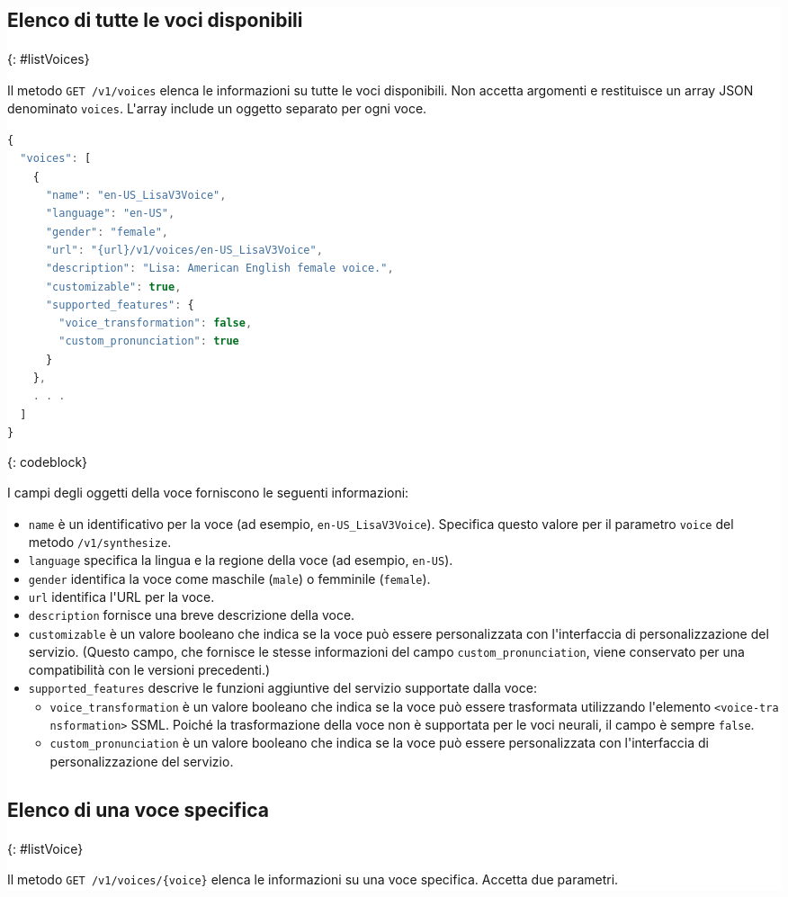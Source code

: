 ## Elenco di tutte le voci disponibili
{: #listVoices}

Il metodo `GET /v1/voices` elenca le informazioni su tutte le voci disponibili. Non accetta argomenti e restituisce un array JSON denominato `voices`. L'array include un oggetto separato per ogni voce.

```javascript
{
  "voices": [
    {
      "name": "en-US_LisaV3Voice",
      "language": "en-US",
      "gender": "female",
      "url": "{url}/v1/voices/en-US_LisaV3Voice",
      "description": "Lisa: American English female voice.",
      "customizable": true,
      "supported_features": {
        "voice_transformation": false,
        "custom_pronunciation": true
      }
    },
    . . .
  ]
}
```
{: codeblock}

I campi degli oggetti della voce forniscono le seguenti informazioni:

-   `name` è un identificativo per la voce (ad esempio, `en-US_LisaV3Voice`). Specifica questo valore per il parametro `voice` del metodo `/v1/synthesize`.
-   `language` specifica la lingua e la regione della voce (ad esempio, `en-US`).
-   `gender` identifica la voce come maschile (`male`) o femminile (`female`).
-   `url` identifica l'URL per la voce.
-   `description` fornisce una breve descrizione della voce.
-   `customizable` è un valore booleano che indica se la voce può essere personalizzata con l'interfaccia di personalizzazione del servizio. (Questo campo, che fornisce le stesse informazioni del campo `custom_pronunciation`, viene conservato per una compatibilità con le versioni precedenti.)
-   `supported_features` descrive le funzioni aggiuntive del servizio supportate dalla voce:
    -   `voice_transformation` è un valore booleano che indica se la voce può essere trasformata utilizzando l'elemento `<voice-transformation>` SSML. Poiché la trasformazione della voce non è supportata per le voci neurali, il campo è sempre `false`.
    -   `custom_pronunciation` è un valore booleano che indica se la voce può essere personalizzata con l'interfaccia di personalizzazione del servizio.

## Elenco di una voce specifica
{: #listVoice}

Il metodo `GET /v1/voices/{voice}` elenca le informazioni su una voce specifica. Accetta due parametri.
